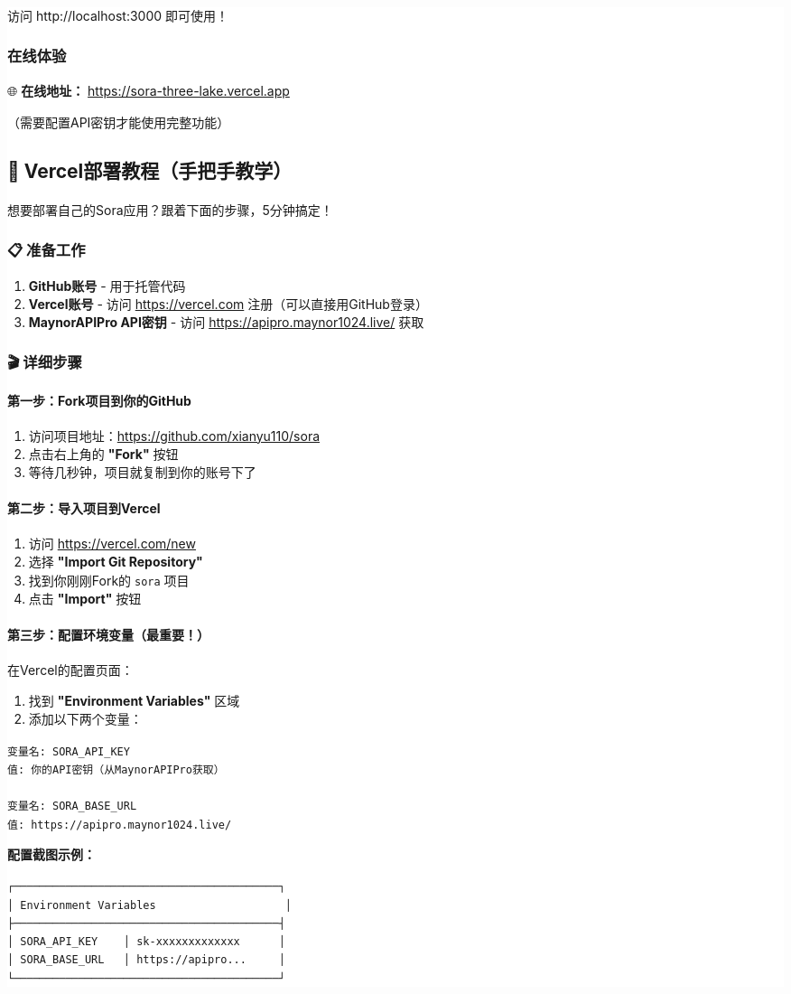 访问 http://localhost:3000 即可使用！

### 在线体验

🌐 **在线地址：** https://sora-three-lake.vercel.app

（需要配置API密钥才能使用完整功能）

## 🚢 Vercel部署教程（手把手教学）

想要部署自己的Sora应用？跟着下面的步骤，5分钟搞定！

### 📋 准备工作

1. **GitHub账号** - 用于托管代码
2. **Vercel账号** - 访问 https://vercel.com 注册（可以直接用GitHub登录）
3. **MaynorAPIPro API密钥** - 访问 https://apipro.maynor1024.live/ 获取

### 🎬 详细步骤

#### 第一步：Fork项目到你的GitHub

1. 访问项目地址：https://github.com/xianyu110/sora
2. 点击右上角的 **"Fork"** 按钮
3. 等待几秒钟，项目就复制到你的账号下了



#### 第二步：导入项目到Vercel

1. 访问 https://vercel.com/new
2. 选择 **"Import Git Repository"**
3. 找到你刚刚Fork的 `sora` 项目
4. 点击 **"Import"** 按钮



#### 第三步：配置环境变量（最重要！）

在Vercel的配置页面：

1. 找到 **"Environment Variables"** 区域
2. 添加以下两个变量：

```
变量名: SORA_API_KEY
值: 你的API密钥（从MaynorAPIPro获取）

变量名: SORA_BASE_URL
值: https://apipro.maynor1024.live/
```

**配置截图示例：**
```
┌─────────────────────────────────────────┐
│ Environment Variables                    │
├─────────────────────────────────────────┤
│ SORA_API_KEY    │ sk-xxxxxxxxxxxxx      │
│ SORA_BASE_URL   │ https://apipro...     │
└─────────────────────────────────────────┘
```
